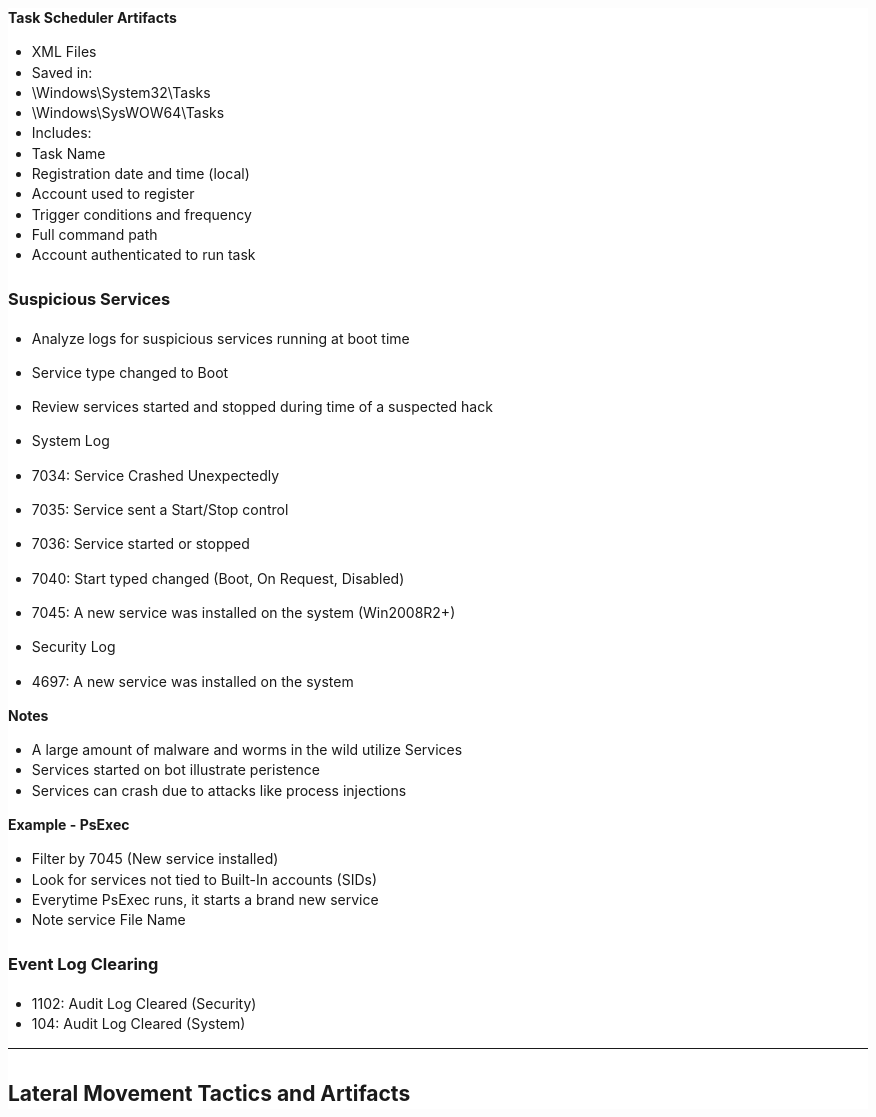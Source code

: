 **Task Scheduler Artifacts**
- XML Files
- Saved in:
- \Windows\System32\Tasks
- \Windows\SysWOW64\Tasks
- Includes:
- Task Name
- Registration date and time (local)
- Account used to register
- Trigger conditions and frequency
- Full command path
- Account authenticated to run task



### Suspicious Services

- Analyze logs for suspicious services running at boot time
- Service type changed to Boot
- Review services started and stopped during time of a suspected hack



- System Log
- 7034: Service Crashed Unexpectedly
- 7035: Service sent a Start/Stop control
- 7036: Service started or stopped
- 7040: Start typed changed (Boot, On Request, Disabled)
- 7045: A new service was installed on the system (Win2008R2+)
- Security Log
- 4697: A new service was installed on the system



**Notes**
- A large amount of malware and worms in the wild utilize Services
- Services started on bot illustrate peristence
- Services can crash due to attacks like process injections



**Example - PsExec**
- Filter by 7045 (New service installed)
- Look for services not tied to Built-In accounts (SIDs)
- Everytime PsExec runs, it starts a brand new service
- Note service File Name



### Event Log Clearing
- 1102: Audit Log Cleared (Security)
- 104: Audit Log Cleared (System)


---


## Lateral Movement Tactics and Artifacts
